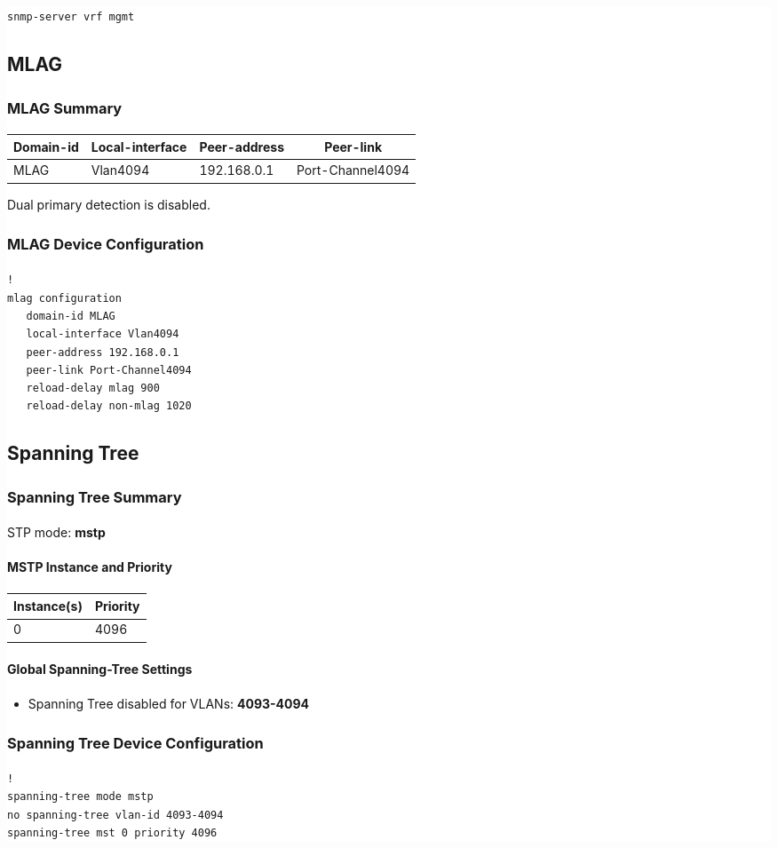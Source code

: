 ```eos
snmp-server vrf mgmt
```

## MLAG

### MLAG Summary

| Domain-id | Local-interface | Peer-address | Peer-link |
| --------- | --------------- | ------------ | --------- |
| MLAG | Vlan4094 | 192.168.0.1 | Port-Channel4094 |

Dual primary detection is disabled.

### MLAG Device Configuration

```eos
!
mlag configuration
   domain-id MLAG
   local-interface Vlan4094
   peer-address 192.168.0.1
   peer-link Port-Channel4094
   reload-delay mlag 900
   reload-delay non-mlag 1020
```

## Spanning Tree

### Spanning Tree Summary

STP mode: **mstp**

#### MSTP Instance and Priority

| Instance(s) | Priority |
| -------- | -------- |
| 0 | 4096 |

#### Global Spanning-Tree Settings

- Spanning Tree disabled for VLANs: **4093-4094**

### Spanning Tree Device Configuration

```eos
!
spanning-tree mode mstp
no spanning-tree vlan-id 4093-4094
spanning-tree mst 0 priority 4096
```
